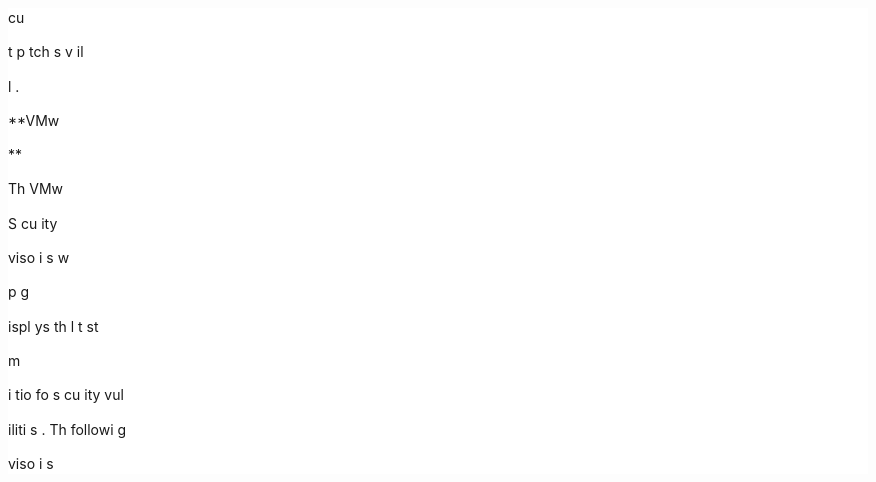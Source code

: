 
 cu



t p
tch
s 
v
il

l
.

**VMw


**

Th
 VMw


 S
cu
ity 

viso
i
s w

p
g
 
ispl
ys th
 l
t
st 

m

i
tio
 fo
 s
cu
ity vul




iliti
s . Th
 followi
g 

viso
i
s 
